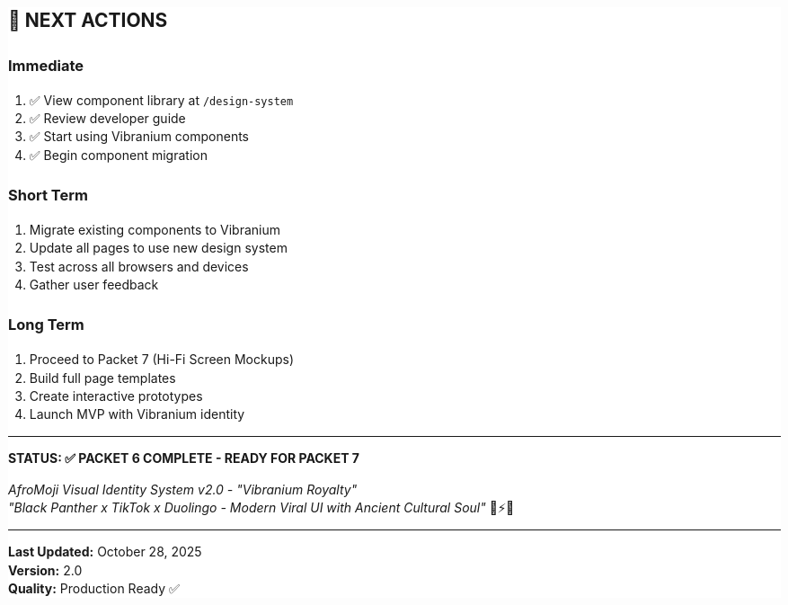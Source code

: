 
## 🎯 NEXT ACTIONS

### Immediate
1. ✅ View component library at `/design-system`
2. ✅ Review developer guide
3. ✅ Start using Vibranium components
4. ✅ Begin component migration

### Short Term
1. Migrate existing components to Vibranium
2. Update all pages to use new design system
3. Test across all browsers and devices
4. Gather user feedback

### Long Term
1. Proceed to Packet 7 (Hi-Fi Screen Mockups)
2. Build full page templates
3. Create interactive prototypes
4. Launch MVP with Vibranium identity

---

**STATUS: ✅ PACKET 6 COMPLETE - READY FOR PACKET 7**

*AfroMoji Visual Identity System v2.0 - "Vibranium Royalty"*  
*"Black Panther x TikTok x Duolingo - Modern Viral UI with Ancient Cultural Soul"* 👑⚡🦁

---

**Last Updated:** October 28, 2025  
**Version:** 2.0  
**Quality:** Production Ready ✅


